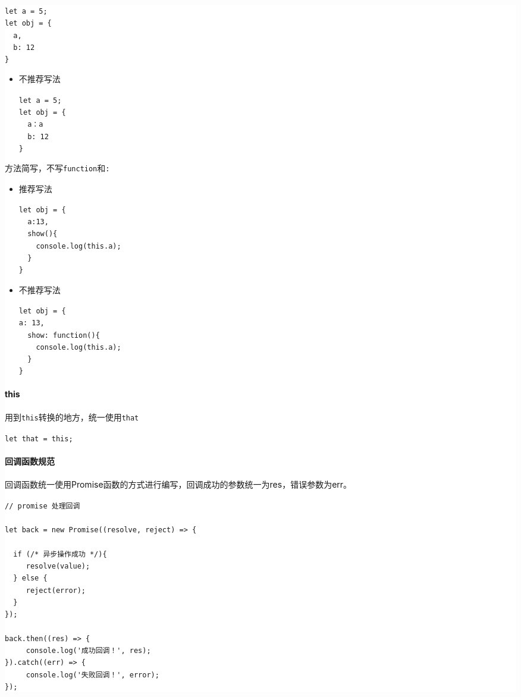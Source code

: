   ```
  let a = 5;
  let obj = {
    a,
    b: 12
  }
  ```

- 不推荐写法

  ```
  let a = 5;
  let obj = {
    a：a
    b: 12
  }
  ```

方法简写，不写`function`和`:`

- 推荐写法

  ```
  let obj = {
    a:13,
    show(){
      console.log(this.a);
    }
  }
  ```

- 不推荐写法

  ```
  let obj = {
  a: 13,
    show: function(){
      console.log(this.a);
    }
  }
  ```

#### this

用到`this`转换的地方，统一使用`that`

```
let that = this;
```

#### 回调函数规范

回调函数统一使用Promise函数的方式进行编写，回调成功的参数统一为res，错误参数为err。

```
// promise 处理回调

let back = new Promise((resolve, reject) => {

  if (/* 异步操作成功 */){
     resolve(value);
  } else {
     reject(error);
  }
});

back.then((res) => {
     console.log('成功回调！', res);
}).catch((err) => {
     console.log('失败回调！', error);
});
```